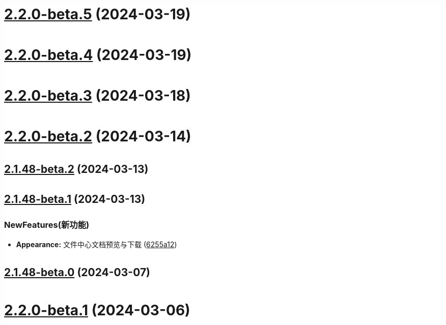 

# [2.2.0-beta.5](http://192.168.226.157:9090/secp/frontend/web-business-components/compare/v2.2.0-beta.4...v2.2.0-beta.5) (2024-03-19)



# [2.2.0-beta.4](http://192.168.226.157:9090/secp/frontend/web-business-components/compare/v2.2.0-beta.3...v2.2.0-beta.4) (2024-03-19)



# [2.2.0-beta.3](http://192.168.226.157:9090/secp/frontend/web-business-components/compare/v2.2.0-beta.2...v2.2.0-beta.3) (2024-03-18)



# [2.2.0-beta.2](http://192.168.226.157:9090/secp/frontend/web-business-components/compare/v2.1.48...v2.2.0-beta.2) (2024-03-14)



## [2.1.48-beta.2](http://192.168.226.157:9090/secp/frontend/web-business-components/compare/v2.1.48-beta.1...v2.1.48-beta.2) (2024-03-13)



## [2.1.48-beta.1](http://192.168.226.157:9090/secp/frontend/web-business-components/compare/v2.1.48-beta.0...v2.1.48-beta.1) (2024-03-13)


### NewFeatures(新功能)

* **Appearance:** 文件中心文档预览与下载 ([6255a12](http://192.168.226.157:9090/secp/frontend/web-business-components/commits/6255a12efd93c694602482f98096e6272d0377e0))



## [2.1.48-beta.0](http://192.168.226.157:9090/secp/frontend/web-business-components/compare/v2.1.47...v2.1.48-beta.0) (2024-03-07)



# [2.2.0-beta.1](http://192.168.226.157:9090/secp/frontend/web-business-components/compare/v2.2.0-beta.0...v2.2.0-beta.1) (2024-03-06)
